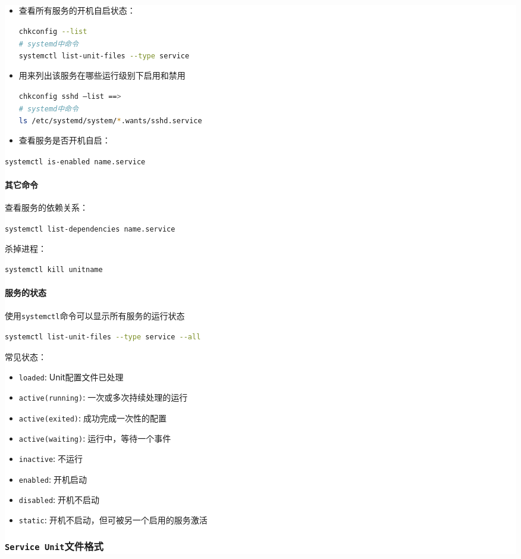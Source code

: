 * 查看所有服务的开机自启状态：

  ```bash
  chkconfig --list
  # systemd中命令
  systemctl list-unit-files --type service
  ```

* 用来列出该服务在哪些运行级别下启用和禁用

  ```bash
  chkconfig sshd –list ==>
  # systemd中命令
  ls /etc/systemd/system/*.wants/sshd.service
  ```

* 查看服务是否开机自启：

```bash
systemctl is-enabled name.service
```

#### 其它命令

查看服务的依赖关系：

```bash
systemctl list-dependencies name.service
```

杀掉进程：

```bash
systemctl kill unitname
```

#### 服务的状态

使用`systemctl`命令可以显示所有服务的运行状态

```bash
systemctl list-unit-files --type service --all
```

常见状态：

* `loaded`: Unit配置文件已处理

* `active(running)`: 一次或多次持续处理的运行

* `active(exited)`: 成功完成一次性的配置

* `active(waiting)`: 运行中，等待一个事件

* `inactive`: 不运行

* `enabled`: 开机启动

* `disabled`: 开机不启动

* `static`: 开机不启动，但可被另一个启用的服务激活

### `Service Unit`文件格式
